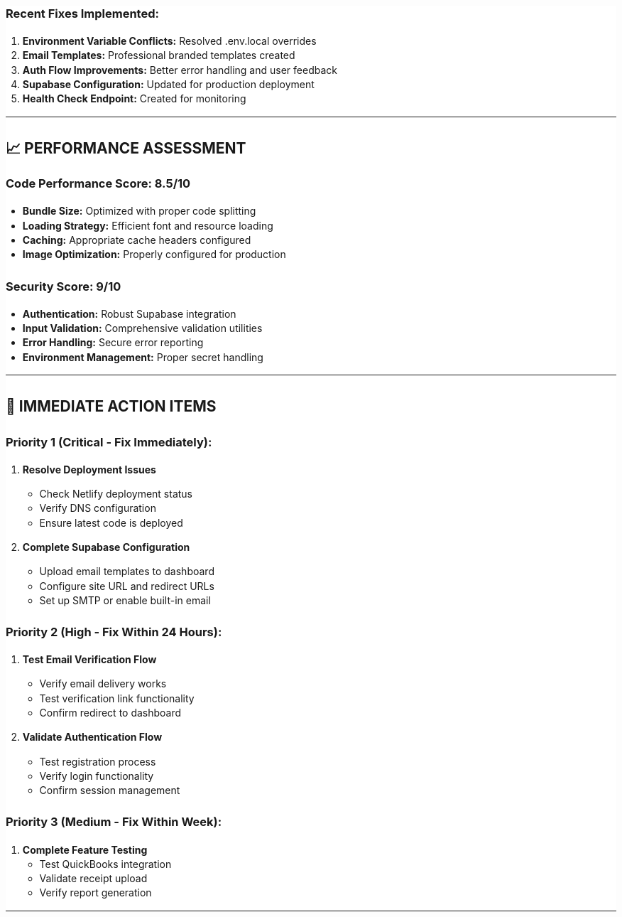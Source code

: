 ### Recent Fixes Implemented:
1. **Environment Variable Conflicts:** Resolved .env.local overrides
2. **Email Templates:** Professional branded templates created
3. **Auth Flow Improvements:** Better error handling and user feedback
4. **Supabase Configuration:** Updated for production deployment
5. **Health Check Endpoint:** Created for monitoring

---

## 📈 **PERFORMANCE ASSESSMENT**

### Code Performance Score: 8.5/10
- **Bundle Size:** Optimized with proper code splitting
- **Loading Strategy:** Efficient font and resource loading
- **Caching:** Appropriate cache headers configured
- **Image Optimization:** Properly configured for production

### Security Score: 9/10
- **Authentication:** Robust Supabase integration
- **Input Validation:** Comprehensive validation utilities
- **Error Handling:** Secure error reporting
- **Environment Management:** Proper secret handling

---

## 🎯 **IMMEDIATE ACTION ITEMS**

### Priority 1 (Critical - Fix Immediately):
1. **Resolve Deployment Issues**
   - Check Netlify deployment status
   - Verify DNS configuration
   - Ensure latest code is deployed

2. **Complete Supabase Configuration**
   - Upload email templates to dashboard
   - Configure site URL and redirect URLs
   - Set up SMTP or enable built-in email

### Priority 2 (High - Fix Within 24 Hours):
1. **Test Email Verification Flow**
   - Verify email delivery works
   - Test verification link functionality
   - Confirm redirect to dashboard

2. **Validate Authentication Flow**
   - Test registration process
   - Verify login functionality
   - Confirm session management

### Priority 3 (Medium - Fix Within Week):
1. **Complete Feature Testing**
   - Test QuickBooks integration
   - Validate receipt upload
   - Verify report generation

---